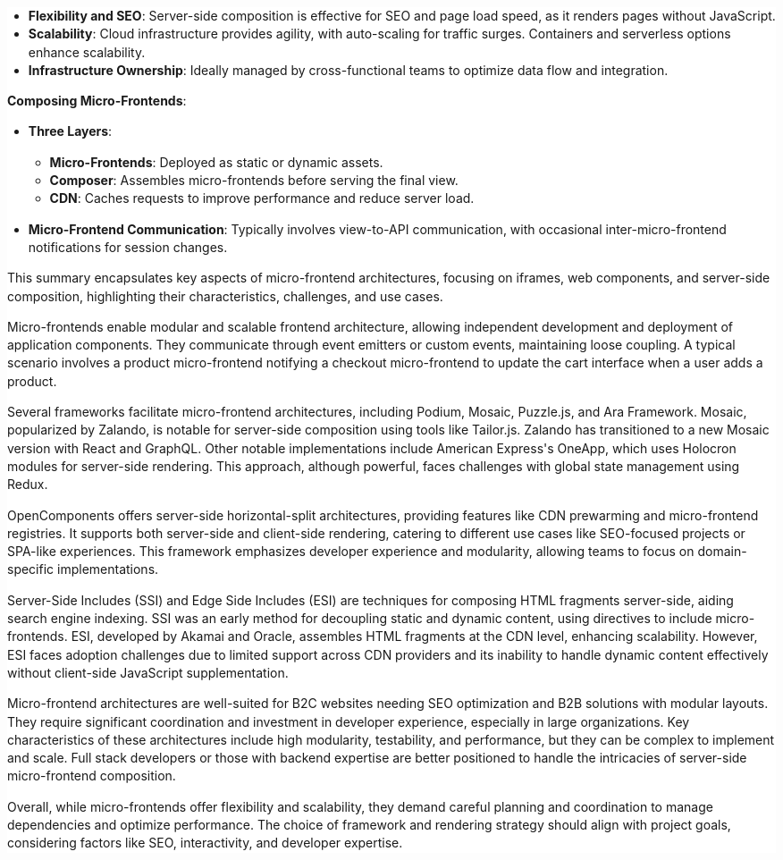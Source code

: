 - **Flexibility and SEO**: Server-side composition is effective for SEO and page load speed, as it renders pages without JavaScript.
- **Scalability**: Cloud infrastructure provides agility, with auto-scaling for traffic surges. Containers and serverless options enhance scalability.
- **Infrastructure Ownership**: Ideally managed by cross-functional teams to optimize data flow and integration.

**Composing Micro-Frontends**:
- **Three Layers**:
  - **Micro-Frontends**: Deployed as static or dynamic assets.
  - **Composer**: Assembles micro-frontends before serving the final view.
  - **CDN**: Caches requests to improve performance and reduce server load.

- **Micro-Frontend Communication**: Typically involves view-to-API communication, with occasional inter-micro-frontend notifications for session changes.

This summary encapsulates key aspects of micro-frontend architectures, focusing on iframes, web components, and server-side composition, highlighting their characteristics, challenges, and use cases.



Micro-frontends enable modular and scalable frontend architecture, allowing independent development and deployment of application components. They communicate through event emitters or custom events, maintaining loose coupling. A typical scenario involves a product micro-frontend notifying a checkout micro-frontend to update the cart interface when a user adds a product.

Several frameworks facilitate micro-frontend architectures, including Podium, Mosaic, Puzzle.js, and Ara Framework. Mosaic, popularized by Zalando, is notable for server-side composition using tools like Tailor.js. Zalando has transitioned to a new Mosaic version with React and GraphQL. Other notable implementations include American Express's OneApp, which uses Holocron modules for server-side rendering. This approach, although powerful, faces challenges with global state management using Redux.

OpenComponents offers server-side horizontal-split architectures, providing features like CDN prewarming and micro-frontend registries. It supports both server-side and client-side rendering, catering to different use cases like SEO-focused projects or SPA-like experiences. This framework emphasizes developer experience and modularity, allowing teams to focus on domain-specific implementations.

Server-Side Includes (SSI) and Edge Side Includes (ESI) are techniques for composing HTML fragments server-side, aiding search engine indexing. SSI was an early method for decoupling static and dynamic content, using directives to include micro-frontends. ESI, developed by Akamai and Oracle, assembles HTML fragments at the CDN level, enhancing scalability. However, ESI faces adoption challenges due to limited support across CDN providers and its inability to handle dynamic content effectively without client-side JavaScript supplementation.

Micro-frontend architectures are well-suited for B2C websites needing SEO optimization and B2B solutions with modular layouts. They require significant coordination and investment in developer experience, especially in large organizations. Key characteristics of these architectures include high modularity, testability, and performance, but they can be complex to implement and scale. Full stack developers or those with backend expertise are better positioned to handle the intricacies of server-side micro-frontend composition.

Overall, while micro-frontends offer flexibility and scalability, they demand careful planning and coordination to manage dependencies and optimize performance. The choice of framework and rendering strategy should align with project goals, considering factors like SEO, interactivity, and developer expertise.
